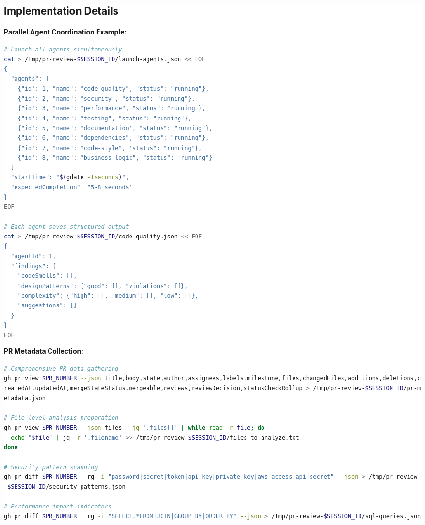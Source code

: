 ## Implementation Details

**Parallel Agent Coordination Example:**

```bash
# Launch all agents simultaneously
cat > /tmp/pr-review-$SESSION_ID/launch-agents.json << EOF
{
  "agents": [
    {"id": 1, "name": "code-quality", "status": "running"},
    {"id": 2, "name": "security", "status": "running"},
    {"id": 3, "name": "performance", "status": "running"},
    {"id": 4, "name": "testing", "status": "running"},
    {"id": 5, "name": "documentation", "status": "running"},
    {"id": 6, "name": "dependencies", "status": "running"},
    {"id": 7, "name": "code-style", "status": "running"},
    {"id": 8, "name": "business-logic", "status": "running"}
  ],
  "startTime": "$(gdate -Iseconds)",
  "expectedCompletion": "5-8 seconds"
}
EOF

# Each agent saves structured output
cat > /tmp/pr-review-$SESSION_ID/code-quality.json << EOF
{
  "agentId": 1,
  "findings": {
    "codeSmells": [],
    "designPatterns": {"good": [], "violations": []},
    "complexity": {"high": [], "medium": [], "low": []},
    "suggestions": []
  }
}
EOF
```

**PR Metadata Collection:**

```bash
# Comprehensive PR data gathering
gh pr view $PR_NUMBER --json title,body,state,author,assignees,labels,milestone,files,changedFiles,additions,deletions,createdAt,updatedAt,mergeStateStatus,mergeable,reviews,reviewDecision,statusCheckRollup > /tmp/pr-review-$SESSION_ID/pr-metadata.json

# File-level analysis preparation
gh pr view $PR_NUMBER --json files --jq '.files[]' | while read -r file; do
  echo "$file" | jq -r '.filename' >> /tmp/pr-review-$SESSION_ID/files-to-analyze.txt
done

# Security pattern scanning
gh pr diff $PR_NUMBER | rg -i "password|secret|token|api_key|private_key|aws_access|api_secret" --json > /tmp/pr-review-$SESSION_ID/security-patterns.json

# Performance impact indicators
gh pr diff $PR_NUMBER | rg -i "SELECT.*FROM|JOIN|GROUP BY|ORDER BY" --json > /tmp/pr-review-$SESSION_ID/sql-queries.json
```
